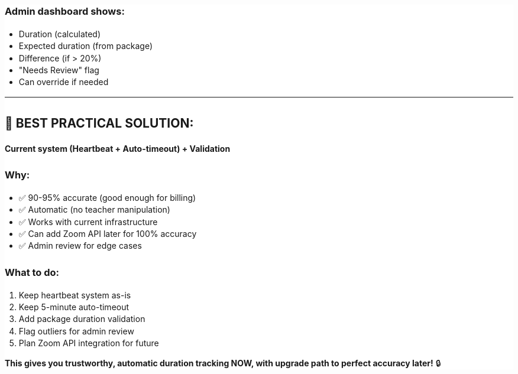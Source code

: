 ### **Admin dashboard shows:**

- Duration (calculated)
- Expected duration (from package)
- Difference (if > 20%)
- "Needs Review" flag
- Can override if needed

---

## 🎉 **BEST PRACTICAL SOLUTION:**

**Current system (Heartbeat + Auto-timeout) + Validation**

### **Why:**

- ✅ 90-95% accurate (good enough for billing)
- ✅ Automatic (no teacher manipulation)
- ✅ Works with current infrastructure
- ✅ Can add Zoom API later for 100% accuracy
- ✅ Admin review for edge cases

### **What to do:**

1. Keep heartbeat system as-is
2. Keep 5-minute auto-timeout
3. Add package duration validation
4. Flag outliers for admin review
5. Plan Zoom API integration for future

**This gives you trustworthy, automatic duration tracking NOW, with upgrade path to perfect accuracy later!** 🔒
